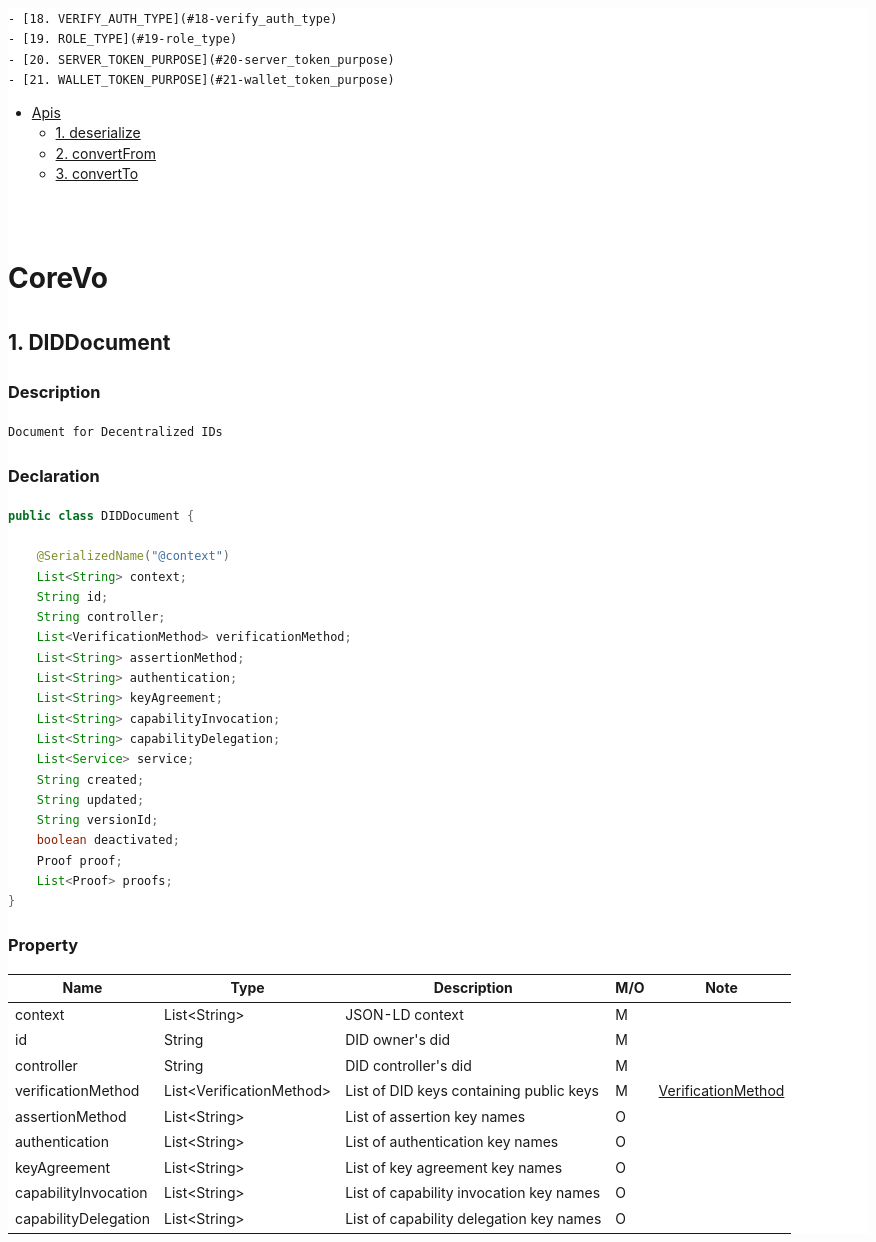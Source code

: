     - [18. VERIFY_AUTH_TYPE](#18-verify_auth_type)
    - [19. ROLE_TYPE](#19-role_type)
    - [20. SERVER_TOKEN_PURPOSE](#20-server_token_purpose)
    - [21. WALLET_TOKEN_PURPOSE](#21-wallet_token_purpose)
- [Apis](#apis)
    - [1. deserialize](#1-deserialize)
    - [2. convertFrom](#2-convertfrom)
    - [3. convertTo](#3-convertto)

<br>

# CoreVo

## 1. DIDDocument

### Description

`Document for Decentralized IDs`

### Declaration

```java
public class DIDDocument {

    @SerializedName("@context")
    List<String> context;
    String id;
    String controller;
    List<VerificationMethod> verificationMethod;
    List<String> assertionMethod;
    List<String> authentication;
    List<String> keyAgreement;
    List<String> capabilityInvocation;
    List<String> capabilityDelegation;
    List<Service> service;
    String created;
    String updated;
    String versionId;
    boolean deactivated;
    Proof proof;
    List<Proof> proofs;
}
```

### Property

| Name                 | Type                 | Description                            | **M/O** | **Note**                    |
|----------------------|----------------------|----------------------------------------|---------|-----------------------------|
| context              | List\<String>        | JSON-LD context                        |    M    |                             | 
| id                   | String               | DID owner's did                        |    M    |                             | 
| controller           | String               | DID controller's did                   |    M    |                             | 
| verificationMethod   | List\<VerificationMethod> | List of DID keys containing public keys |    M    | [VerificationMethod](#11-verificationmethod) | 
| assertionMethod      | List\<String>        | List of assertion key names            |    O    |                             | 
| authentication       | List\<String>        | List of authentication key names       |    O    |                             | 
| keyAgreement         | List\<String>        | List of key agreement key names        |    O    |                             | 
| capabilityInvocation | List\<String>        | List of capability invocation key names|    O    |                             | 
| capabilityDelegation | List\<String>        | List of capability delegation key names|    O    |                             | 
